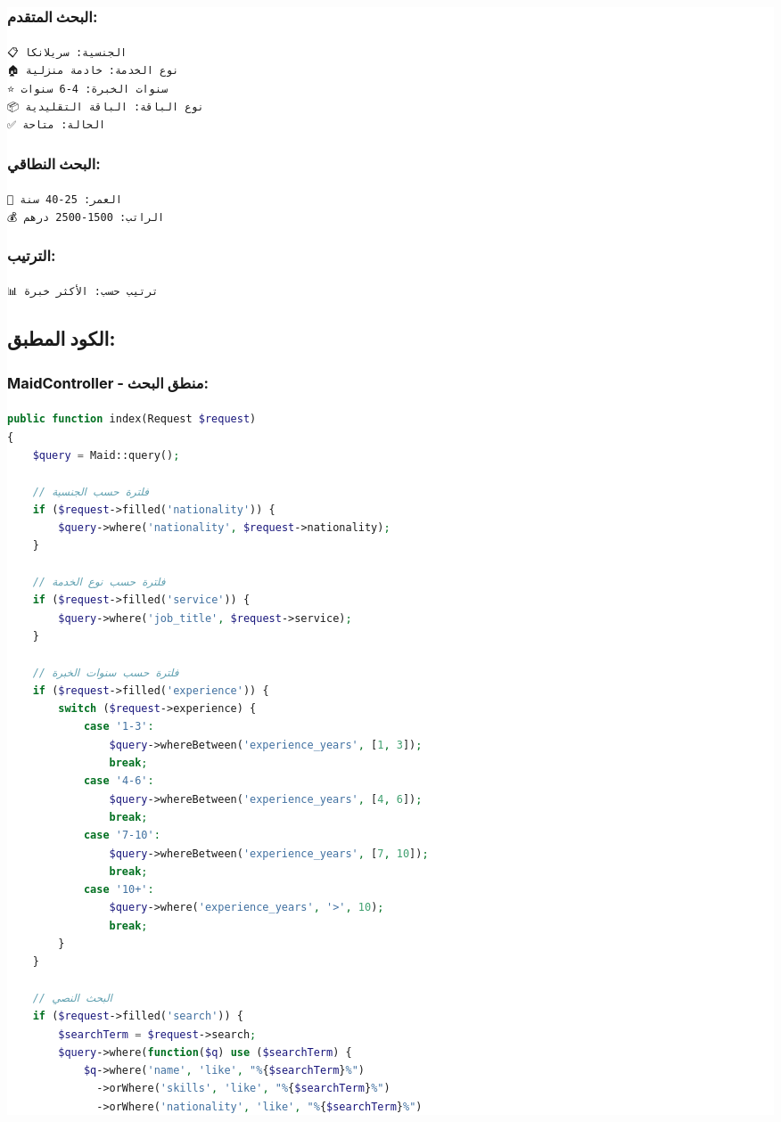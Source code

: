 ### **البحث المتقدم:**
```
📋 الجنسية: سريلانكا
🏠 نوع الخدمة: خادمة منزلية
⭐ سنوات الخبرة: 4-6 سنوات
📦 نوع الباقة: الباقة التقليدية
✅ الحالة: متاحة
```

### **البحث النطاقي:**
```
👤 العمر: 25-40 سنة
💰 الراتب: 1500-2500 درهم
```

### **الترتيب:**
```
📊 ترتيب حسب: الأكثر خبرة
```

## الكود المطبق:

### **MaidController - منطق البحث:**
```php
public function index(Request $request)
{
    $query = Maid::query();

    // فلترة حسب الجنسية
    if ($request->filled('nationality')) {
        $query->where('nationality', $request->nationality);
    }

    // فلترة حسب نوع الخدمة
    if ($request->filled('service')) {
        $query->where('job_title', $request->service);
    }

    // فلترة حسب سنوات الخبرة
    if ($request->filled('experience')) {
        switch ($request->experience) {
            case '1-3':
                $query->whereBetween('experience_years', [1, 3]);
                break;
            case '4-6':
                $query->whereBetween('experience_years', [4, 6]);
                break;
            case '7-10':
                $query->whereBetween('experience_years', [7, 10]);
                break;
            case '10+':
                $query->where('experience_years', '>', 10);
                break;
        }
    }

    // البحث النصي
    if ($request->filled('search')) {
        $searchTerm = $request->search;
        $query->where(function($q) use ($searchTerm) {
            $q->where('name', 'like', "%{$searchTerm}%")
              ->orWhere('skills', 'like', "%{$searchTerm}%")
              ->orWhere('nationality', 'like', "%{$searchTerm}%")
```